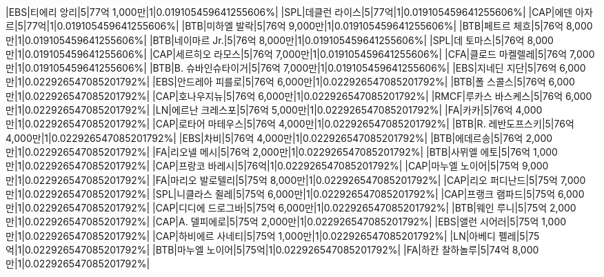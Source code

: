 |EBS|티에리 앙리|5|77억 1,000만|1|0.019105459641255606%|
|SPL|데클런 라이스|5|77억|1|0.019105459641255606%|
|CAP|에덴 아자르|5|77억|1|0.019105459641255606%|
|BTB|미하엘 발락|5|76억 9,000만|1|0.019105459641255606%|
|BTB|페트르 체흐|5|76억 8,000만|1|0.019105459641255606%|
|BTB|네이마르 Jr.|5|76억 8,000만|1|0.019105459641255606%|
|SPL|데 토마스|5|76억 8,000만|1|0.019105459641255606%|
|CAP|세르히오 라모스|5|76억 7,000만|1|0.019105459641255606%|
|CFA|클로드 마켈렐레|5|76억 7,000만|1|0.019105459641255606%|
|BTB|B. 슈바인슈타이거|5|76억 7,000만|1|0.019105459641255606%|
|EBS|지네딘 지단|5|76억 6,000만|1|0.022926547085201792%|
|EBS|안드레아 피를로|5|76억 6,000만|1|0.022926547085201792%|
|BTB|폴 스콜스|5|76억 6,000만|1|0.022926547085201792%|
|CAP|호나우지뉴|5|76억 6,000만|1|0.022926547085201792%|
|RMCF|루카스 바스케스|5|76억 6,000만|1|0.022926547085201792%|
|LN|에르난 크레스포|5|76억 5,000만|1|0.022926547085201792%|
|FA|카카|5|76억 4,000만|1|0.022926547085201792%|
|CAP|로타어 마테우스|5|76억 4,000만|1|0.022926547085201792%|
|BTB|R. 레반도프스키|5|76억 4,000만|1|0.022926547085201792%|
|EBS|차비|5|76억 4,000만|1|0.022926547085201792%|
|BTB|에데르송|5|76억 2,000만|1|0.022926547085201792%|
|FA|리오넬 메시|5|76억 2,000만|1|0.022926547085201792%|
|BTB|사뮈엘 에토|5|76억 1,000만|1|0.022926547085201792%|
|CAP|프랑코 바레시|5|76억|1|0.022926547085201792%|
|CAP|마누엘 노이어|5|75억 9,000만|1|0.022926547085201792%|
|FA|마리오 발로텔리|5|75억 8,000만|1|0.022926547085201792%|
|CAP|리오 퍼디난드|5|75억 7,000만|1|0.022926547085201792%|
|SPL|니클라스 쥘레|5|75억 6,000만|1|0.022926547085201792%|
|CAP|프랭크 램파드|5|75억 6,000만|1|0.022926547085201792%|
|CAP|디디에 드로그바|5|75억 6,000만|1|0.022926547085201792%|
|BTB|웨인 루니|5|75억 2,000만|1|0.022926547085201792%|
|CAP|A. 델피에로|5|75억 2,000만|1|0.022926547085201792%|
|EBS|앨런 시어러|5|75억 1,000만|1|0.022926547085201792%|
|CAP|하비에르 사네티|5|75억 1,000만|1|0.022926547085201792%|
|LN|아베디 펠레|5|75억|1|0.022926547085201792%|
|BTB|마누엘 노이어|5|75억|1|0.022926547085201792%|
|FA|하칸 찰하놀루|5|74억 8,000만|1|0.022926547085201792%|